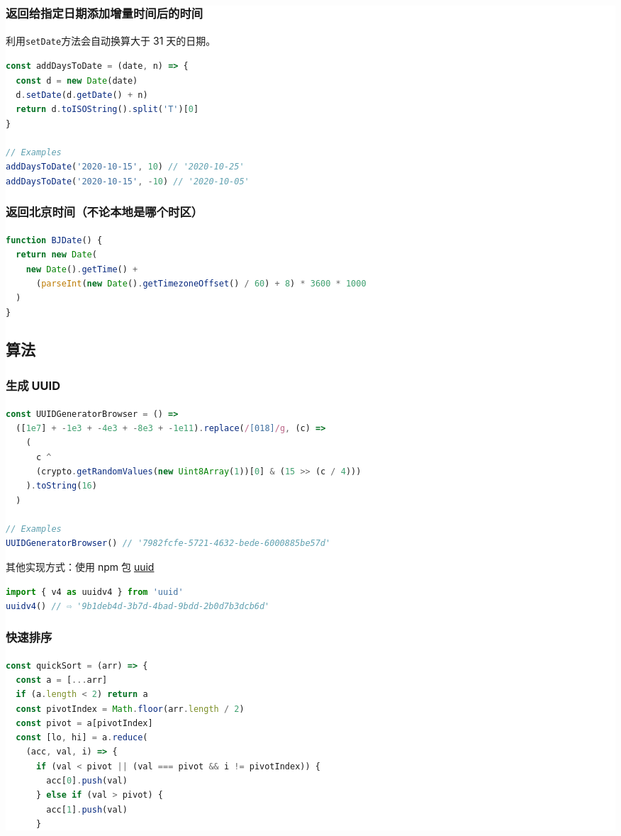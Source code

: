 ### 返回给指定日期添加增量时间后的时间

利用`setDate`方法会自动换算大于 31 天的日期。

```js
const addDaysToDate = (date, n) => {
  const d = new Date(date)
  d.setDate(d.getDate() + n)
  return d.toISOString().split('T')[0]
}

// Examples
addDaysToDate('2020-10-15', 10) // '2020-10-25'
addDaysToDate('2020-10-15', -10) // '2020-10-05'
```

### 返回北京时间（不论本地是哪个时区）

```js
function BJDate() {
  return new Date(
    new Date().getTime() +
      (parseInt(new Date().getTimezoneOffset() / 60) + 8) * 3600 * 1000
  )
}
```

## 算法

### 生成 UUID

```js
const UUIDGeneratorBrowser = () =>
  ([1e7] + -1e3 + -4e3 + -8e3 + -1e11).replace(/[018]/g, (c) =>
    (
      c ^
      (crypto.getRandomValues(new Uint8Array(1))[0] & (15 >> (c / 4)))
    ).toString(16)
  )

// Examples
UUIDGeneratorBrowser() // '7982fcfe-5721-4632-bede-6000885be57d'
```

其他实现方式：使用 npm 包 [uuid](https://github.com/uuidjs/uuid)

```js
import { v4 as uuidv4 } from 'uuid'
uuidv4() // ⇨ '9b1deb4d-3b7d-4bad-9bdd-2b0d7b3dcb6d'
```

### 快速排序

```js
const quickSort = (arr) => {
  const a = [...arr]
  if (a.length < 2) return a
  const pivotIndex = Math.floor(arr.length / 2)
  const pivot = a[pivotIndex]
  const [lo, hi] = a.reduce(
    (acc, val, i) => {
      if (val < pivot || (val === pivot && i != pivotIndex)) {
        acc[0].push(val)
      } else if (val > pivot) {
        acc[1].push(val)
      }
```